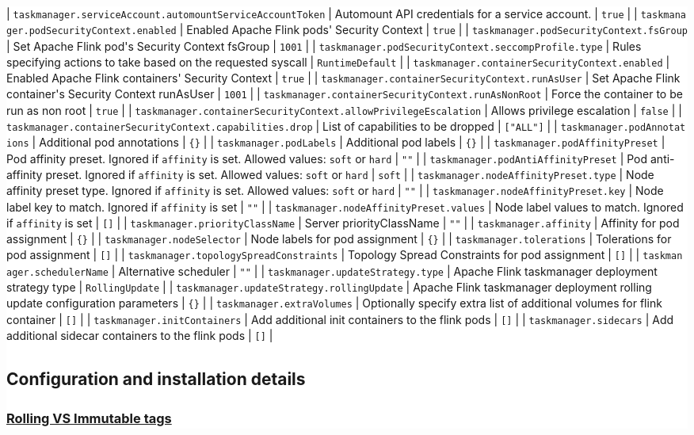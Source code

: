 | `taskmanager.serviceAccount.automountServiceAccountToken`       | Automount API credentials for a service account.                                          | `true`           |
| `taskmanager.podSecurityContext.enabled`                        | Enabled Apache Flink pods' Security Context                                               | `true`           |
| `taskmanager.podSecurityContext.fsGroup`                        | Set Apache Flink pod's Security Context fsGroup                                           | `1001`           |
| `taskmanager.podSecurityContext.seccompProfile.type`            | Rules specifying actions to take based on the requested syscall                           | `RuntimeDefault` |
| `taskmanager.containerSecurityContext.enabled`                  | Enabled Apache Flink containers' Security Context                                         | `true`           |
| `taskmanager.containerSecurityContext.runAsUser`                | Set Apache Flink container's Security Context runAsUser                                   | `1001`           |
| `taskmanager.containerSecurityContext.runAsNonRoot`             | Force the container to be run as non root                                                 | `true`           |
| `taskmanager.containerSecurityContext.allowPrivilegeEscalation` | Allows privilege escalation                                                               | `false`          |
| `taskmanager.containerSecurityContext.capabilities.drop`        | List of capabilities to be dropped                                                        | `["ALL"]`        |
| `taskmanager.podAnnotations`                                    | Additional pod annotations                                                                | `{}`             |
| `taskmanager.podLabels`                                         | Additional pod labels                                                                     | `{}`             |
| `taskmanager.podAffinityPreset`                                 | Pod affinity preset. Ignored if `affinity` is set. Allowed values: `soft` or `hard`       | `""`             |
| `taskmanager.podAntiAffinityPreset`                             | Pod anti-affinity preset. Ignored if `affinity` is set. Allowed values: `soft` or `hard`  | `soft`           |
| `taskmanager.nodeAffinityPreset.type`                           | Node affinity preset type. Ignored if `affinity` is set. Allowed values: `soft` or `hard` | `""`             |
| `taskmanager.nodeAffinityPreset.key`                            | Node label key to match. Ignored if `affinity` is set                                     | `""`             |
| `taskmanager.nodeAffinityPreset.values`                         | Node label values to match. Ignored if `affinity` is set                                  | `[]`             |
| `taskmanager.priorityClassName`                                 | Server priorityClassName                                                                  | `""`             |
| `taskmanager.affinity`                                          | Affinity for pod assignment                                                               | `{}`             |
| `taskmanager.nodeSelector`                                      | Node labels for pod assignment                                                            | `{}`             |
| `taskmanager.tolerations`                                       | Tolerations for pod assignment                                                            | `[]`             |
| `taskmanager.topologySpreadConstraints`                         | Topology Spread Constraints for pod assignment                                            | `[]`             |
| `taskmanager.schedulerName`                                     | Alternative scheduler                                                                     | `""`             |
| `taskmanager.updateStrategy.type`                               | Apache Flink taskmanager deployment strategy type                                         | `RollingUpdate`  |
| `taskmanager.updateStrategy.rollingUpdate`                      | Apache Flink taskmanager deployment rolling update configuration parameters               | `{}`             |
| `taskmanager.extraVolumes`                                      | Optionally specify extra list of additional volumes for flink container                   | `[]`             |
| `taskmanager.initContainers`                                    | Add additional init containers to the flink pods                                          | `[]`             |
| `taskmanager.sidecars`                                          | Add additional sidecar containers to the flink pods                                       | `[]`             |

## Configuration and installation details

### [Rolling VS Immutable tags](https://docs.bitnami.com/containers/how-to/understand-rolling-tags-containers/)
